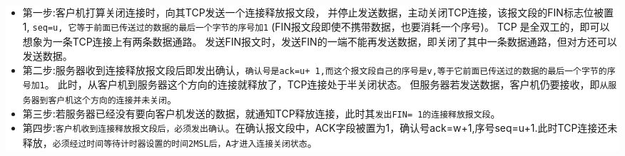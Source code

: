- 第一步:客户机打算关闭连接时，向其TCP发送一个连接释放报文段， 并停止发送数据，主动关闭TCP连接，该报文段的FIN标志位被置1, `seq=u, 它等于前面已传送过的数据的最后一个字节的序号加1` (FIN报文段即使不携带数据，也要消耗一个序号)。
  TCP 是全双工的，即可以想象为一条TCP连接上有两条数据通路。
  发送FIN报文时，发送FIN的一端不能再发送数据，即关闭了其中一条数据通路，但对方还可以发送数据。
- 第二步:服务器收到连接释放报文段后即发出确认，`确认号是ack=u+ 1,而这个报文段自己的序号是v,等于它前面已传送过的数据的最后一个字节的序号加1`。
  此时，从客户机到服务器这个方向的连接就释放了，TCP连接处于半关闭状态。
  但服务器若发送数据，客户机仍要接收，即`从服务器到客户机这个方向的连接并未关闭`。
- 第三步:若服务器已经没有要向客户机发送的数据，就通知TCP释放连接，此时其`发出FIN= 1的连接释放报文段`。
- 第四步:`客户机收到连接释放报文段后，必须发出确认`。在确认报文段中，ACK字段被置为1，确认号ack=w+1,序号seq=u+1.此时TCP连接还未释放，`必须经过时间等待计时器设置的时间2MSL后，A才进入连接关闭状态`。